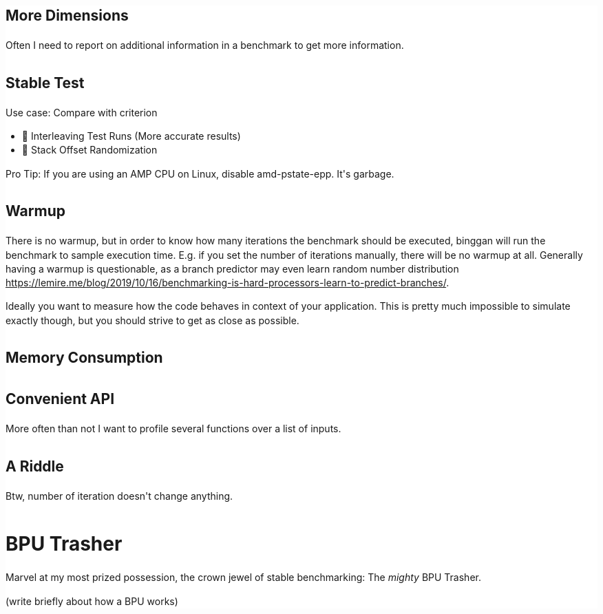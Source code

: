 ## More Dimensions

Often I need to report on additional information in a benchmark to get more information.

## Stable Test

Use case: Compare with criterion

* 🧩 Interleaving Test Runs (More accurate results)
* 💎 Stack Offset Randomization

Pro Tip: If you are using an AMP CPU on Linux, disable amd-pstate-epp. It's garbage.

## Warmup 

There is no warmup, but in order to know how many iterations the benchmark should be executed, binggan will run the benchmark to sample execution time. 
E.g. if you set the number of iterations manually, there will be no warmup at all.
Generally having a warmup is questionable, as a branch predictor may even learn random number distribution https://lemire.me/blog/2019/10/16/benchmarking-is-hard-processors-learn-to-predict-branches/.

Ideally you want to measure how the code behaves in context of your application. This is pretty much impossible to simulate exactly though, but you should strive to get as close as possible.

## Memory Consumption

## Convenient API

More often than not I want to profile several functions over a list of inputs.

## A Riddle

Btw, number of iteration doesn't change anything.

# BPU Trasher

Marvel at my most prized possession, the crown jewel of stable benchmarking: The *mighty* BPU Trasher.  

(write briefly about how a BPU works)


